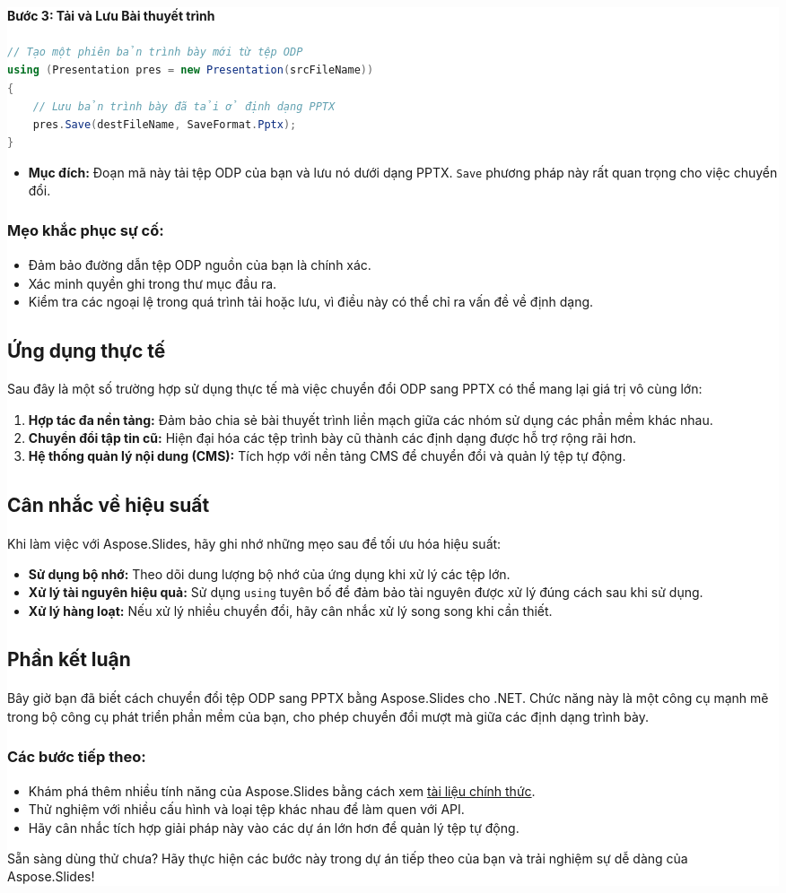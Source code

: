#### Bước 3: Tải và Lưu Bài thuyết trình
```csharp
// Tạo một phiên bản trình bày mới từ tệp ODP
using (Presentation pres = new Presentation(srcFileName))
{
    // Lưu bản trình bày đã tải ở định dạng PPTX
    pres.Save(destFileName, SaveFormat.Pptx);
}
```
- **Mục đích:** Đoạn mã này tải tệp ODP của bạn và lưu nó dưới dạng PPTX. `Save` phương pháp này rất quan trọng cho việc chuyển đổi.

### Mẹo khắc phục sự cố:
- Đảm bảo đường dẫn tệp ODP nguồn của bạn là chính xác.
- Xác minh quyền ghi trong thư mục đầu ra.
- Kiểm tra các ngoại lệ trong quá trình tải hoặc lưu, vì điều này có thể chỉ ra vấn đề về định dạng.

## Ứng dụng thực tế
Sau đây là một số trường hợp sử dụng thực tế mà việc chuyển đổi ODP sang PPTX có thể mang lại giá trị vô cùng lớn:
1. **Hợp tác đa nền tảng:** Đảm bảo chia sẻ bài thuyết trình liền mạch giữa các nhóm sử dụng các phần mềm khác nhau.
2. **Chuyển đổi tập tin cũ:** Hiện đại hóa các tệp trình bày cũ thành các định dạng được hỗ trợ rộng rãi hơn.
3. **Hệ thống quản lý nội dung (CMS):** Tích hợp với nền tảng CMS để chuyển đổi và quản lý tệp tự động.

## Cân nhắc về hiệu suất
Khi làm việc với Aspose.Slides, hãy ghi nhớ những mẹo sau để tối ưu hóa hiệu suất:
- **Sử dụng bộ nhớ:** Theo dõi dung lượng bộ nhớ của ứng dụng khi xử lý các tệp lớn.
- **Xử lý tài nguyên hiệu quả:** Sử dụng `using` tuyên bố để đảm bảo tài nguyên được xử lý đúng cách sau khi sử dụng.
- **Xử lý hàng loạt:** Nếu xử lý nhiều chuyển đổi, hãy cân nhắc xử lý song song khi cần thiết.

## Phần kết luận
Bây giờ bạn đã biết cách chuyển đổi tệp ODP sang PPTX bằng Aspose.Slides cho .NET. Chức năng này là một công cụ mạnh mẽ trong bộ công cụ phát triển phần mềm của bạn, cho phép chuyển đổi mượt mà giữa các định dạng trình bày.

### Các bước tiếp theo:
- Khám phá thêm nhiều tính năng của Aspose.Slides bằng cách xem [tài liệu chính thức](https://reference.aspose.com/slides/net/).
- Thử nghiệm với nhiều cấu hình và loại tệp khác nhau để làm quen với API.
- Hãy cân nhắc tích hợp giải pháp này vào các dự án lớn hơn để quản lý tệp tự động.

Sẵn sàng dùng thử chưa? Hãy thực hiện các bước này trong dự án tiếp theo của bạn và trải nghiệm sự dễ dàng của Aspose.Slides!
